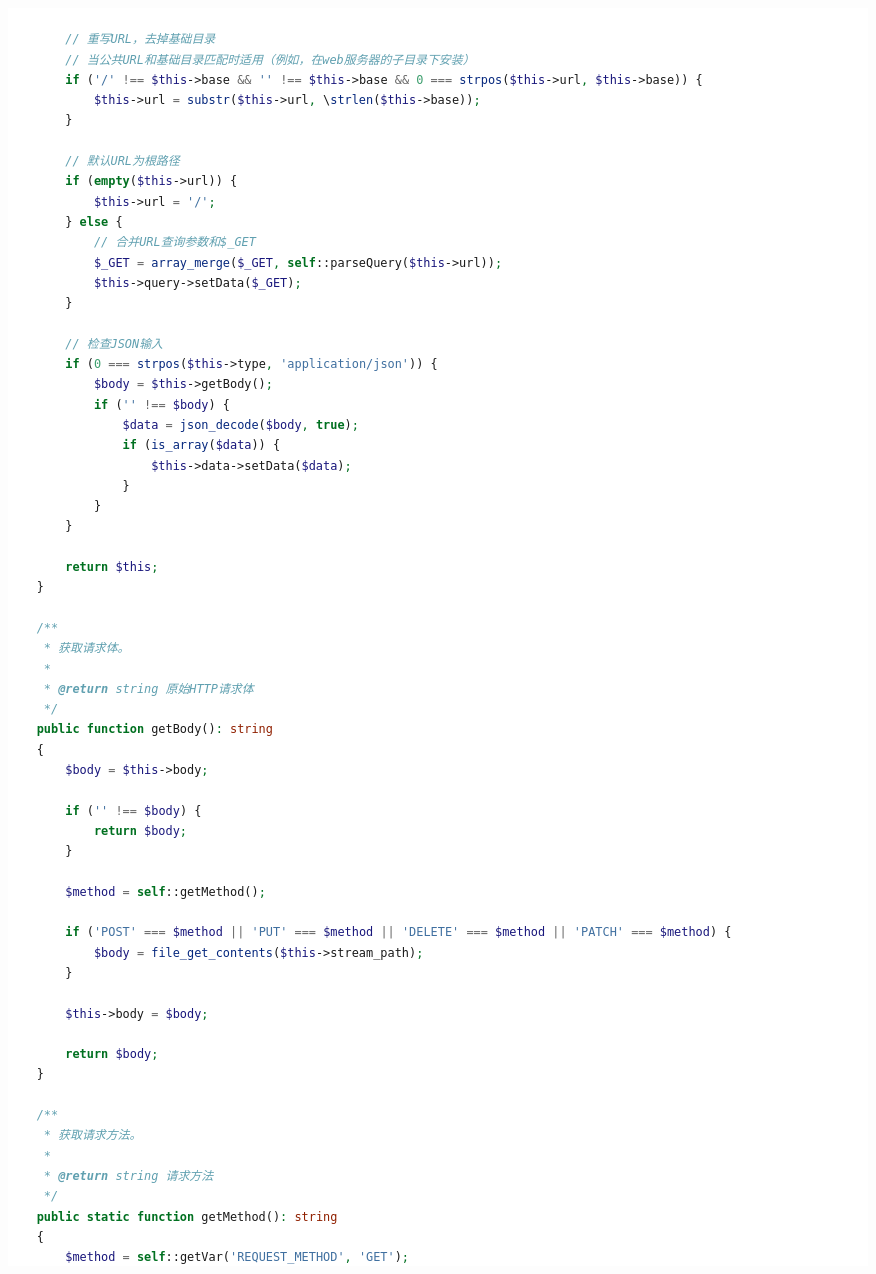 ```php

        // 重写URL，去掉基础目录
        // 当公共URL和基础目录匹配时适用（例如，在web服务器的子目录下安装）
        if ('/' !== $this->base && '' !== $this->base && 0 === strpos($this->url, $this->base)) {
            $this->url = substr($this->url, \strlen($this->base));
        }

        // 默认URL为根路径
        if (empty($this->url)) {
            $this->url = '/';
        } else {
            // 合并URL查询参数和$_GET
            $_GET = array_merge($_GET, self::parseQuery($this->url));
            $this->query->setData($_GET);
        }

        // 检查JSON输入
        if (0 === strpos($this->type, 'application/json')) {
            $body = $this->getBody();
            if ('' !== $body) {
                $data = json_decode($body, true);
                if (is_array($data)) {
                    $this->data->setData($data);
                }
            }
        }

        return $this;
    }

    /**
     * 获取请求体。
     *
     * @return string 原始HTTP请求体
     */
    public function getBody(): string
    {
        $body = $this->body;

        if ('' !== $body) {
            return $body;
        }

        $method = self::getMethod();

        if ('POST' === $method || 'PUT' === $method || 'DELETE' === $method || 'PATCH' === $method) {
            $body = file_get_contents($this->stream_path);
        }

        $this->body = $body;

        return $body;
    }

    /**
     * 获取请求方法。
     *
     * @return string 请求方法
     */
    public static function getMethod(): string
    {
        $method = self::getVar('REQUEST_METHOD', 'GET');
```